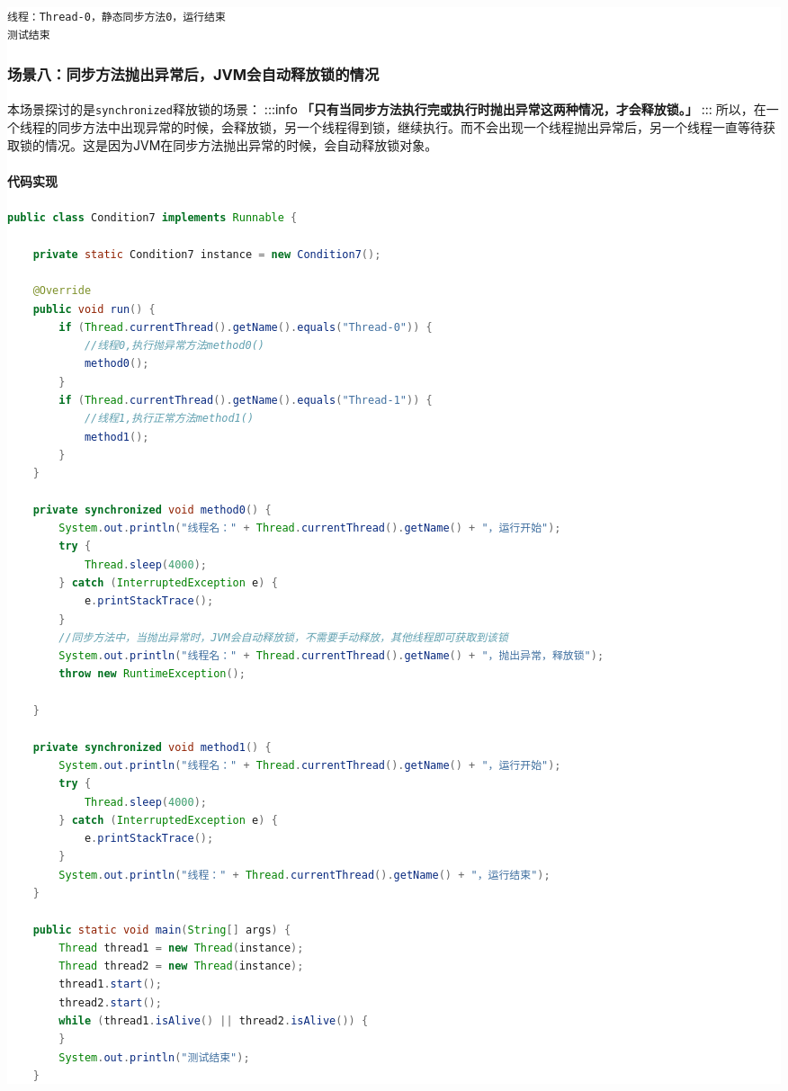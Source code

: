 ```
线程：Thread-0，静态同步方法0，运行结束  
测试结束
```
<a name="d4a20dce"></a>
### 场景八：同步方法抛出异常后，JVM会自动释放锁的情况
本场景探讨的是`synchronized`释放锁的场景：
:::info
**「只有当同步方法执行完或执行时抛出异常这两种情况，才会释放锁。」**
:::
所以，在一个线程的同步方法中出现异常的时候，会释放锁，另一个线程得到锁，继续执行。而不会出现一个线程抛出异常后，另一个线程一直等待获取锁的情况。这是因为JVM在同步方法抛出异常的时候，会自动释放锁对象。
<a name="COSlt"></a>
#### 代码实现
```java
public class Condition7 implements Runnable {  

    private static Condition7 instance = new Condition7();  

    @Override  
    public void run() {  
        if (Thread.currentThread().getName().equals("Thread-0")) {  
            //线程0,执行抛异常方法method0()  
            method0();  
        }  
        if (Thread.currentThread().getName().equals("Thread-1")) {  
            //线程1,执行正常方法method1()  
            method1();  
        }  
    }  

    private synchronized void method0() {  
        System.out.println("线程名：" + Thread.currentThread().getName() + "，运行开始");  
        try {  
            Thread.sleep(4000);  
        } catch (InterruptedException e) {  
            e.printStackTrace();  
        }  
        //同步方法中，当抛出异常时，JVM会自动释放锁，不需要手动释放，其他线程即可获取到该锁  
        System.out.println("线程名：" + Thread.currentThread().getName() + "，抛出异常，释放锁");  
        throw new RuntimeException();  

    }  

    private synchronized void method1() {  
        System.out.println("线程名：" + Thread.currentThread().getName() + "，运行开始");  
        try {  
            Thread.sleep(4000);  
        } catch (InterruptedException e) {  
            e.printStackTrace();  
        }  
        System.out.println("线程：" + Thread.currentThread().getName() + "，运行结束");  
    }  

    public static void main(String[] args) {  
        Thread thread1 = new Thread(instance);  
        Thread thread2 = new Thread(instance);  
        thread1.start();  
        thread2.start();  
        while (thread1.isAlive() || thread2.isAlive()) {  
        }  
        System.out.println("测试结束");  
    }  
```